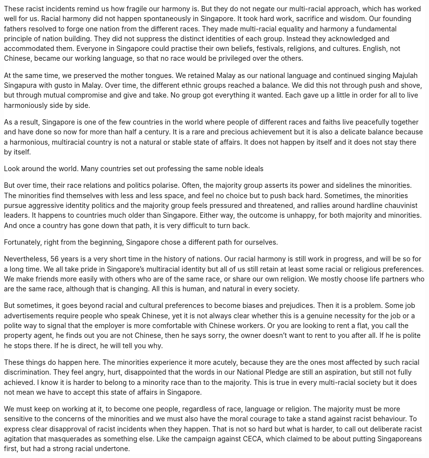 These racist incidents remind us how fragile our harmony is. But they do not negate our multi-racial approach, which has worked well for us. Racial harmony did not happen spontaneously in Singapore. It took hard work, sacrifice and wisdom. Our founding fathers resolved to forge one nation from the different races. They made multi-racial equality and harmony a fundamental principle of nation building. They did not suppress the distinct identities of each group. Instead they acknowledged and accommodated them. Everyone in Singapore could practise their own beliefs, festivals, religions, and cultures. English, not Chinese, became our working language, so that no race would be privileged over the others.

At the same time, we preserved the mother tongues. We retained Malay as our national language and continued singing Majulah Singapura with gusto in Malay. Over time, the different ethnic groups reached a balance. We did this not through push and shove, but through mutual compromise and give and take. No group got everything it wanted. Each gave up a little in order for all to live harmoniously side by side.

As a result, Singapore is one of the few countries in the world where people of different races and faiths live peacefully together and have done so now for more than half a century. It is a rare and precious achievement but it is also a delicate balance because a harmonious, multiracial country is not a natural or stable state of affairs. It does not happen by itself and it does not stay there by itself.

Look around the world. Many countries set out professing the same noble ideals

But over time, their race relations and politics polarise. Often, the majority group asserts its power and sidelines the minorities. The minorities find themselves with less and less space, and feel no choice but to push back hard. Sometimes, the minorities pursue aggressive identity politics  and the majority group feels pressured and threatened, and rallies around hardline chauvinist leaders. It happens to countries much older than Singapore. Either way, the outcome is unhappy, for both majority and minorities. And once a country has gone down that path, it is very difficult to turn back.

Fortunately, right from the beginning, Singapore chose a different path for ourselves.

Nevertheless, 56 years is a very short time in the history of nations. Our racial harmony is still work in progress, and will be so for a long time. We all take pride in Singapore’s multiracial identity but all of us still retain at least some racial or religious preferences. We make friends more easily with others who are of the same race, or share our own religion. We mostly choose life partners who are the same race, although that is changing. All this is human, and natural in every society.

But sometimes, it goes beyond racial and cultural preferences to become biases and prejudices. Then it is a problem. Some job advertisements require people who speak Chinese, yet it is not always clear whether this is a genuine necessity for the job or a polite way to signal that the employer is more comfortable with Chinese workers. Or you are looking to rent a flat, you call the property agent, he finds out you are not Chinese, then he says sorry, the owner doesn’t want to rent to you after all. If he is polite he stops there. If he is direct, he will tell you why.

These things do happen here. The minorities experience it more acutely, because they are the ones most affected by such racial discrimination. They feel angry, hurt, disappointed that the words in our National Pledge are still an aspiration, but still not fully achieved. I know it is harder to belong to a minority race than to the majority. This is true in every multi-racial society but it does not mean we have to accept this state of affairs in Singapore.

We must keep on working at it, to become one people, regardless of race, language or religion. The majority must be more sensitive to the concerns of the minorities and we must also have the moral courage to take a stand against racist behaviour. To express clear disapproval of racist incidents when they happen. That is not so hard but what is harder,  to call out deliberate racist agitation that masquerades as something else. Like the campaign against CECA, which claimed to be about putting Singaporeans first, but had a strong racial undertone.
